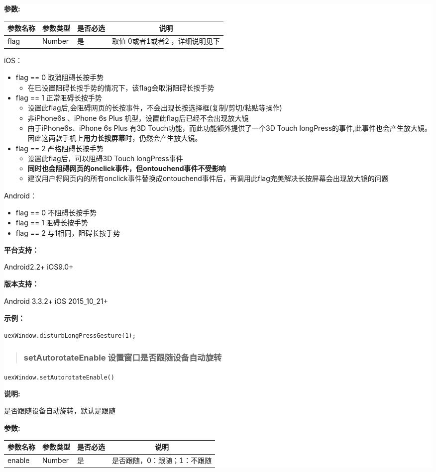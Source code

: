
**参数:**

| 参数名称 | 参数类型  | 是否必选  |  说明 |
| -------- | --------- | --------- | ----- |
|flag|Number|是|取值 0或者1或者2 ，详细说明见下|

iOS：

* flag == 0 取消阻碍长按手势
	* 在已设置阻碍长按手势的情况下，该flag会取消阻碍长按手势
* flag == 1 正常阻碍长按手势
	* 设置此flag后,会阻碍网页的长按事件，不会出现长按选择框(复制/剪切/粘贴等操作)
	* 非iPhone6s 、iPhone 6s Plus 机型，设置此flag后已经不会出现放大镜
	* 由于iPhone6s、iPhone 6s Plus 有3D Touch功能，而此功能额外提供了一个3D Touch longPress的事件,此事件也会产生放大镜。因此这两款手机上**用力长按屏幕**时，仍然会产生放大镜。
* flag == 2 严格阻碍长按手势
	* 设置此flag后，可以阻碍3D Touch longPress事件
	* **同时也会阻碍网页的onclick事件，但ontouchend事件不受影响**
	* 建议用户将网页内的所有onclick事件替换成ontouchend事件后，再调用此flag完美解决长按屏幕会出现放大镜的问题

Android：

* flag == 0 不阻碍长按手势
* flag == 1 阻碍长按手势
* flag == 2 与1相同，阻碍长按手势

**平台支持：**

Android2.2+
iOS9.0+

**版本支持：**

Android 3.3.2+
iOS 2015_10_21+


**示例：**

```
uexWindow.disturbLongPressGesture(1);
```
 
 
> ### setAutorotateEnable 设置窗口是否跟随设备自动旋转
 
`uexWindow.setAutorotateEnable()`
 
**说明:**

是否跟随设备自动旋转，默认是跟随
 
**参数:**

| 参数名称 | 参数类型  | 是否必选  |  说明 |
| -------- | --------- | --------- | ----- |
| enable | Number | 是 | 是否跟随，0：跟随；1：不跟随|

 